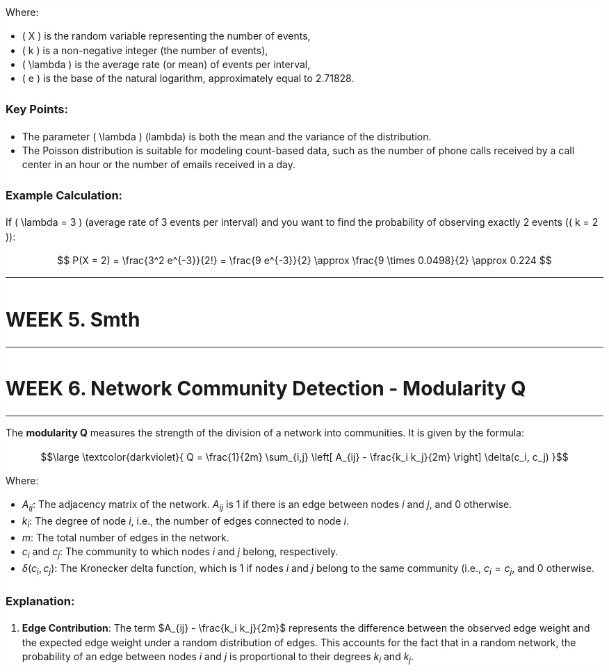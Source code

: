Where:
- \( X \) is the random variable representing the number of events,
- \( k \) is a non-negative integer (the number of events),
- \( \lambda \) is the average rate (or mean) of events per interval,
- \( e \) is the base of the natural logarithm, approximately equal to 2.71828.

### Key Points:
- The parameter \( \lambda \) (lambda) is both the mean and the variance of the distribution.
- The Poisson distribution is suitable for modeling count-based data, such as the number of phone calls received by a call center in an hour or the number of emails received in a day.

### Example Calculation:
If \( \lambda = 3 \) (average rate of 3 events per interval) and you want to find the probability of observing exactly 2 events (\( k = 2 \)):

$$
P(X = 2) = \frac{3^2 e^{-3}}{2!} = \frac{9 e^{-3}}{2} \approx \frac{9 \times 0.0498}{2} \approx 0.224
$$

---

# WEEK 5. Smth

---

# WEEK 6. Network Community Detection - Modularity Q

---

The **modularity Q** measures the strength of the division of a network into communities. It is given by the formula:

$$\large
\textcolor{darkviolet}{
Q = \frac{1}{2m} \sum_{i,j} \left[ A_{ij} - \frac{k_i k_j}{2m} \right] \delta(c_i, c_j)
}$$

Where:
- $A_{ij}$: The adjacency matrix of the network. $A_{ij}$ is 1 if there is an edge between nodes $i$ and $j$, and 0 otherwise.
- $k_i$: The degree of node $i$, i.e., the number of edges connected to node $i$.
- $m$: The total number of edges in the network.
- $c_i$ and $c_j$: The community to which nodes $i$ and $j$ belong, respectively.
- $\delta(c_i, c_j)$: The Kronecker delta function, which is 1 if nodes $i$ and $j$ belong to the same community (i.e., $c_i = c_j$, and 0 otherwise.

### Explanation:

1. **Edge Contribution**: The term $A_{ij} - \frac{k_i k_j}{2m}$ represents the difference between the observed edge weight and the expected edge weight under a random distribution of edges. This accounts for the fact that in a random network, the probability of an edge between nodes $i$ and $j$ is proportional to their degrees $k_i$ and $k_j$.
